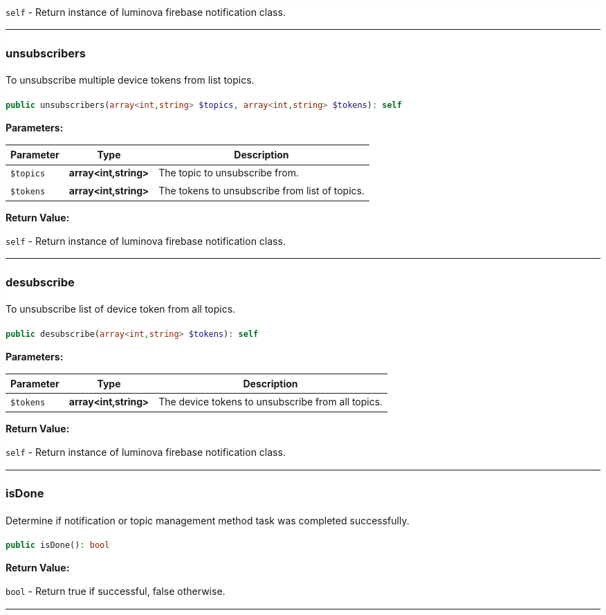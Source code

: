 `self` - Return instance of luminova firebase notification class.

***

### unsubscribers

To unsubscribe multiple device tokens from list topics.

```php
public unsubscribers(array<int,string> $topics, array<int,string> $tokens): self
```

**Parameters:**

| Parameter | Type | Description |
|-----------|------|-------------|
| `$topics` | **array<int,string>** | The topic to unsubscribe from. |
| `$tokens` | **array<int,string>** | The tokens to unsubscribe from list of topics. |

**Return Value:**

`self` - Return instance of luminova firebase notification class.

***

### desubscribe

To unsubscribe list of device token from all topics.

```php
public desubscribe(array<int,string> $tokens): self
```

**Parameters:**

| Parameter | Type | Description |
|-----------|------|-------------|
| `$tokens` | **array<int,string>** | The device tokens to unsubscribe from all topics. |

**Return Value:**

`self` - Return instance of luminova firebase notification class.

***

### isDone

Determine if notification or topic management method task was completed successfully.

```php
public isDone(): bool
```

**Return Value:**

`bool` - Return true if successful, false otherwise.

***
